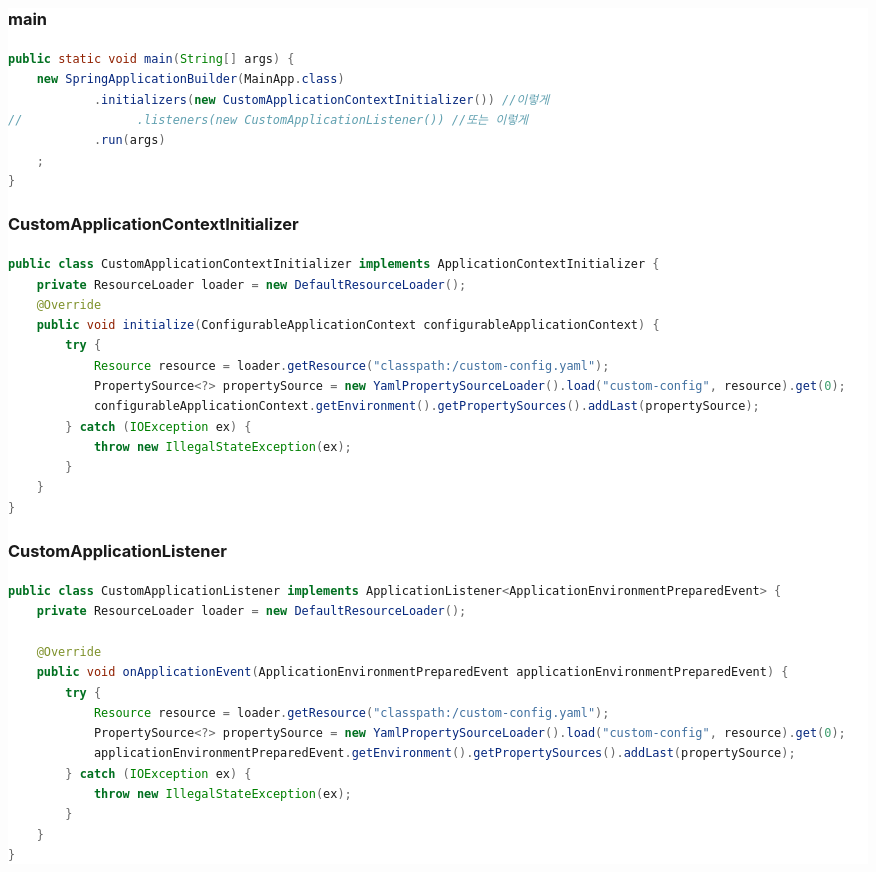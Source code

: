 ### main

``` java
public static void main(String[] args) {
    new SpringApplicationBuilder(MainApp.class)
            .initializers(new CustomApplicationContextInitializer()) //이렇게
//                .listeners(new CustomApplicationListener()) //또는 이렇게
            .run(args)
    ;
}
```
### CustomApplicationContextInitializer
``` java
public class CustomApplicationContextInitializer implements ApplicationContextInitializer {
    private ResourceLoader loader = new DefaultResourceLoader();
    @Override
    public void initialize(ConfigurableApplicationContext configurableApplicationContext) {
        try {
            Resource resource = loader.getResource("classpath:/custom-config.yaml");
            PropertySource<?> propertySource = new YamlPropertySourceLoader().load("custom-config", resource).get(0);
            configurableApplicationContext.getEnvironment().getPropertySources().addLast(propertySource);
        } catch (IOException ex) {
            throw new IllegalStateException(ex);
        }
    }
}
```
### CustomApplicationListener
``` java
public class CustomApplicationListener implements ApplicationListener<ApplicationEnvironmentPreparedEvent> {
    private ResourceLoader loader = new DefaultResourceLoader();

    @Override
    public void onApplicationEvent(ApplicationEnvironmentPreparedEvent applicationEnvironmentPreparedEvent) {
        try {
            Resource resource = loader.getResource("classpath:/custom-config.yaml");
            PropertySource<?> propertySource = new YamlPropertySourceLoader().load("custom-config", resource).get(0);
            applicationEnvironmentPreparedEvent.getEnvironment().getPropertySources().addLast(propertySource);
        } catch (IOException ex) {
            throw new IllegalStateException(ex);
        }
    }
}
```
